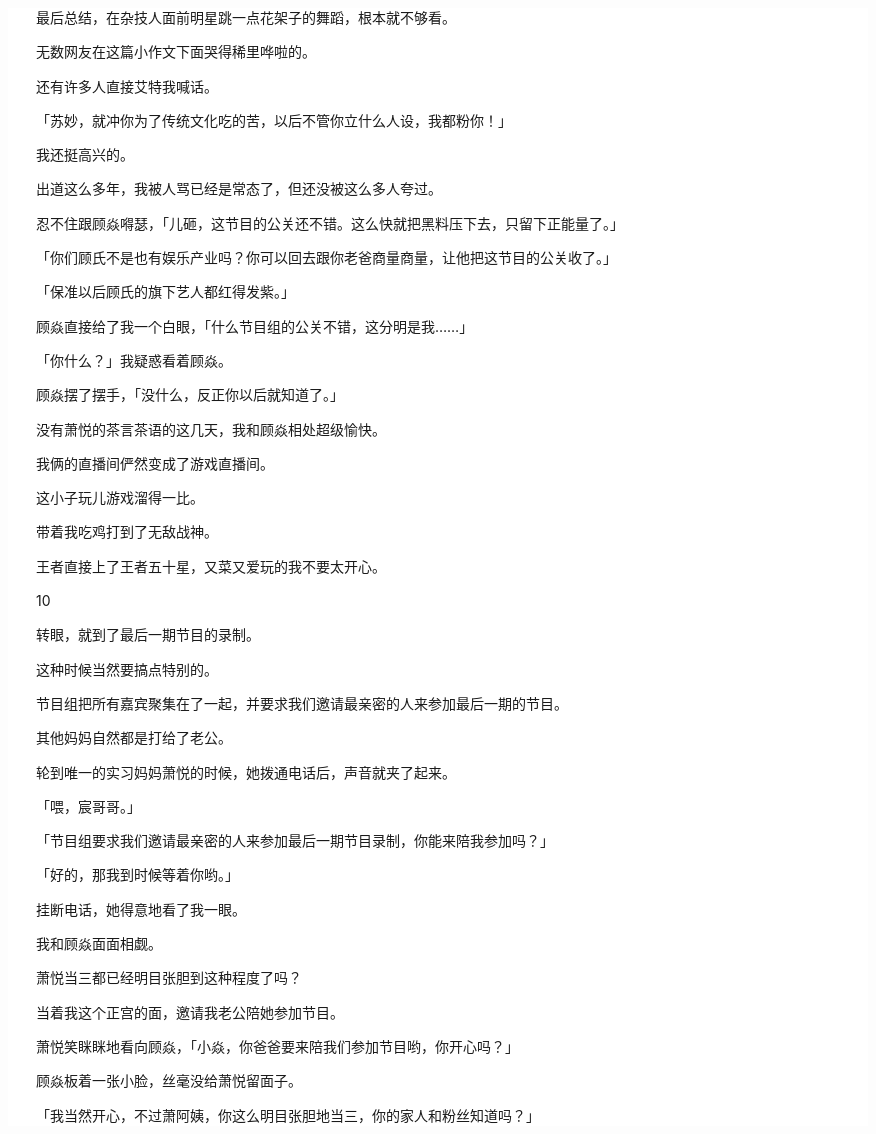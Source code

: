 &emsp;&emsp;最后总结，在杂技人面前明星跳一点花架子的舞蹈，根本就不够看。  
  
&emsp;&emsp;无数网友在这篇小作文下面哭得稀里哗啦的。  
  
&emsp;&emsp;还有许多人直接艾特我喊话。  
  
&emsp;&emsp;「苏妙，就冲你为了传统文化吃的苦，以后不管你立什么人设，我都粉你！」  
  
&emsp;&emsp;我还挺高兴的。  
  
&emsp;&emsp;出道这么多年，我被人骂已经是常态了，但还没被这么多人夸过。  
  
&emsp;&emsp;忍不住跟顾焱嘚瑟，「儿砸，这节目的公关还不错。这么快就把黑料压下去，只留下正能量了。」  
  
&emsp;&emsp;「你们顾氏不是也有娱乐产业吗？你可以回去跟你老爸商量商量，让他把这节目的公关收了。」  
  
&emsp;&emsp;「保准以后顾氏的旗下艺人都红得发紫。」  
  
&emsp;&emsp;顾焱直接给了我一个白眼，「什么节目组的公关不错，这分明是我……」  
  
&emsp;&emsp;「你什么？」我疑惑看着顾焱。  
  
&emsp;&emsp;顾焱摆了摆手，「没什么，反正你以后就知道了。」  
  
&emsp;&emsp;没有萧悦的茶言茶语的这几天，我和顾焱相处超级愉快。  
  
&emsp;&emsp;我俩的直播间俨然变成了游戏直播间。  
  
&emsp;&emsp;这小子玩儿游戏溜得一比。  
  
&emsp;&emsp;带着我吃鸡打到了无敌战神。  
  
&emsp;&emsp;王者直接上了王者五十星，又菜又爱玩的我不要太开心。  
  
&emsp;&emsp;10  
  
&emsp;&emsp;转眼，就到了最后一期节目的录制。  
  
&emsp;&emsp;这种时候当然要搞点特别的。  
  
&emsp;&emsp;节目组把所有嘉宾聚集在了一起，并要求我们邀请最亲密的人来参加最后一期的节目。  
  
&emsp;&emsp;其他妈妈自然都是打给了老公。  
  
&emsp;&emsp;轮到唯一的实习妈妈萧悦的时候，她拨通电话后，声音就夹了起来。  
  
&emsp;&emsp;「喂，宸哥哥。」  
  
&emsp;&emsp;「节目组要求我们邀请最亲密的人来参加最后一期节目录制，你能来陪我参加吗？」  
  
&emsp;&emsp;「好的，那我到时候等着你哟。」  
  
&emsp;&emsp;挂断电话，她得意地看了我一眼。  
  
&emsp;&emsp;我和顾焱面面相觑。  
  
&emsp;&emsp;萧悦当三都已经明目张胆到这种程度了吗？  
  
&emsp;&emsp;当着我这个正宫的面，邀请我老公陪她参加节目。  
  
&emsp;&emsp;萧悦笑眯眯地看向顾焱，「小焱，你爸爸要来陪我们参加节目哟，你开心吗？」  
  
&emsp;&emsp;顾焱板着一张小脸，丝毫没给萧悦留面子。  
  
&emsp;&emsp;「我当然开心，不过萧阿姨，你这么明目张胆地当三，你的家人和粉丝知道吗？」  
  